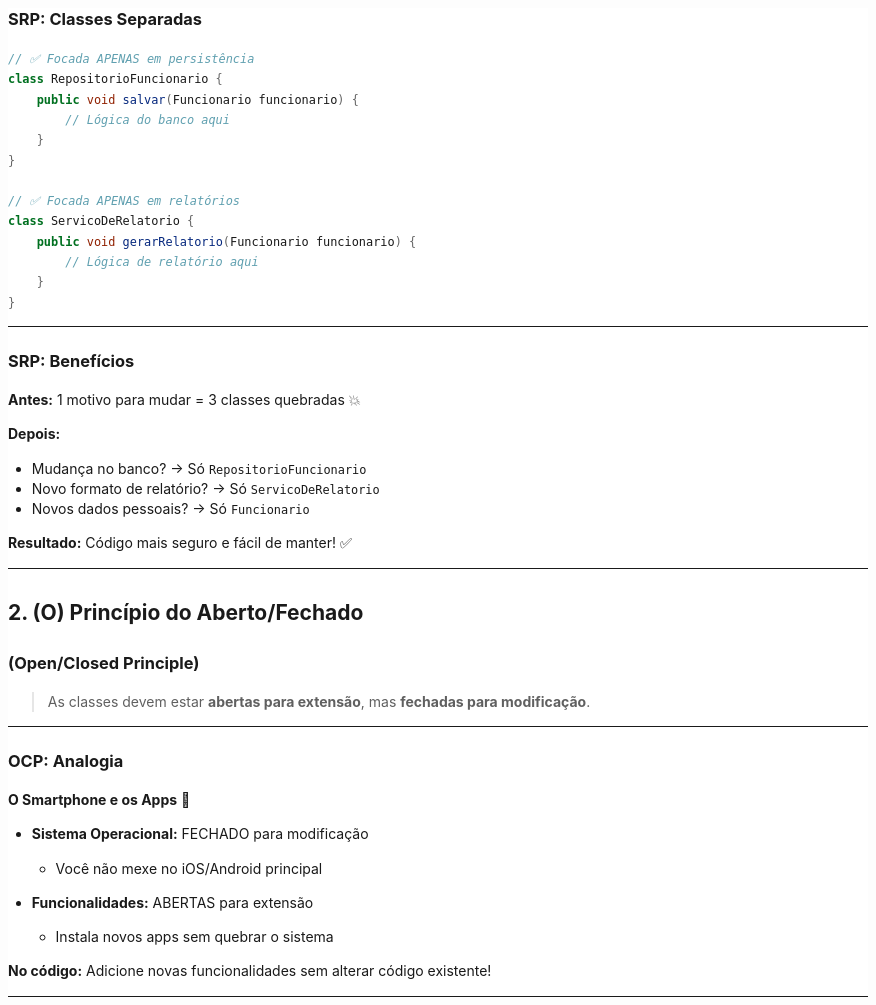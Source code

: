 ### SRP: Classes Separadas

```java
// ✅ Focada APENAS em persistência
class RepositorioFuncionario {
    public void salvar(Funcionario funcionario) {
        // Lógica do banco aqui
    }
}

// ✅ Focada APENAS em relatórios
class ServicoDeRelatorio {
    public void gerarRelatorio(Funcionario funcionario) {
        // Lógica de relatório aqui
    }
}
```

---

### SRP: Benefícios

**Antes:** 1 motivo para mudar = 3 classes quebradas 💥

**Depois:** 
- Mudança no banco? → Só `RepositorioFuncionario` 
- Novo formato de relatório? → Só `ServicoDeRelatorio`
- Novos dados pessoais? → Só `Funcionario`

**Resultado:** Código mais seguro e fácil de manter! ✅

-----

## 2\. (O) Princípio do Aberto/Fechado

### (Open/Closed Principle)


> As classes devem estar **abertas para extensão**, mas **fechadas para modificação**.

---

### OCP: Analogia

**O Smartphone e os Apps** 📱

- **Sistema Operacional:** FECHADO para modificação
  - Você não mexe no iOS/Android principal
  
- **Funcionalidades:** ABERTAS para extensão  
  - Instala novos apps sem quebrar o sistema

**No código:** Adicione novas funcionalidades sem alterar código existente!

-----
